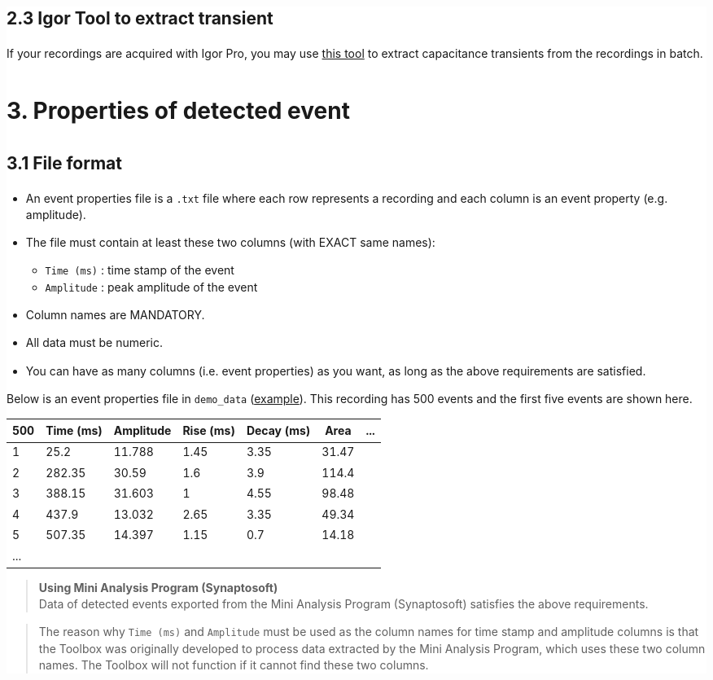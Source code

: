 ## 2.3 Igor Tool to extract transient

If your recordings are acquired with Igor Pro, you may use [this tool](https://github.com/manhowong/igor-pro-tools/tree/main/getTransients) to extract capacitance transients from the recordings in batch.

 # 3. Properties of detected event

## 3.1 File format

- An event properties file is a `.txt` file where each row represents a recording and each column is an event property (e.g. amplitude).
- The file must contain at least these two columns (with EXACT same names):
    - `Time (ms)` : time stamp of the event
    - `Amplitude` : peak amplitude of the event

- Column names are MANDATORY.
- All data must be numeric.
- You can have as many columns (i.e. event properties) as you want, as long as the above requirements are satisfied.

Below is an event properties file in `demo_data` ([example](../demo_data/event_props/1.txt)). This recording has 500 events and the first five events are shown here.

| 500 | Time (ms) | Amplitude | Rise (ms) | Decay (ms) | Area  | ... |
|-----|-----------|-----------|-----------|------------|-------|-----|
| 1   | 25.2      | 11.788    | 1.45      | 3.35       | 31.47 |     |
| 2   | 282.35    | 30.59     | 1.6       | 3.9        | 114.4 |     |
| 3   | 388.15    | 31.603    | 1         | 4.55       | 98.48 |     |
| 4   | 437.9     | 13.032    | 2.65      | 3.35       | 49.34 |     |
| 5   | 507.35    | 14.397    | 1.15      | 0.7        | 14.18 |     |
| ... |           |           |           |            |       |     |

> **Using Mini Analysis Program (Synaptosoft)**  
Data of detected events exported from the Mini Analysis Program (Synaptosoft) satisfies the above requirements.

> The reason why `Time (ms)` and `Amplitude` must be used as the column names for time stamp and amplitude columns is that the Toolbox was originally developed to process data extracted by the Mini Analysis Program, which uses these two column names. The Toolbox will not function if it cannot find these two columns.